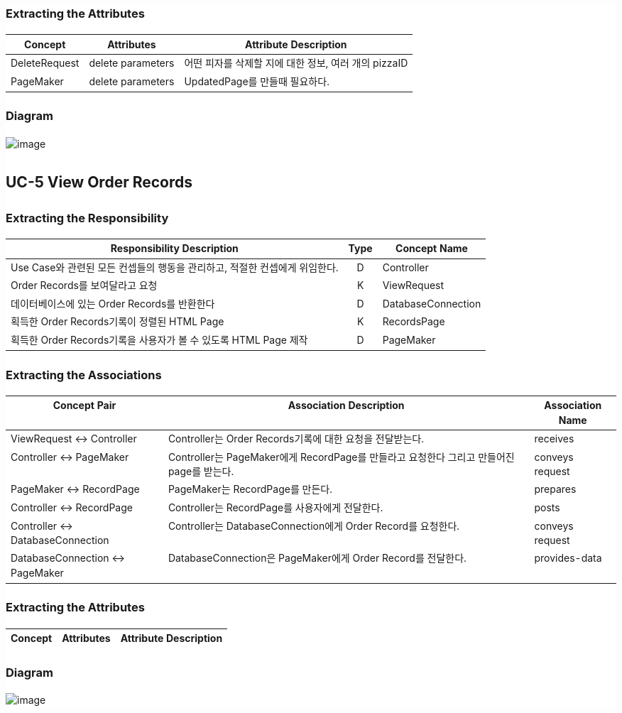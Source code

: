 
### Extracting the Attributes

| Concept       | Attributes        | Attribute Description                   |
| ------------- | ----------------- | --------------------------------------- |
| DeleteRequest | delete parameters | 어떤 피자를 삭제할 지에 대한 정보, 여러 개의 pizzaID |
| PageMaker     | delete parameters | UpdatedPage를 만들때 필요하다.          |
  
### Diagram  
![image](https://user-images.githubusercontent.com/37579661/115994987-4e691b80-a614-11eb-92e9-4f5ca366d97b.png)


## UC-5 View Order Records
### Extracting the Responsibility

| Responsibility Description                                   | Type | Concept Name        |
| ------------------------------------------------------------ | :--: | ------------------- |
| Use Case와 관련된 모든 컨셉들의 행동을 관리하고, 적절한 컨셉에게 위임한다. |  D   | Controller          |
| Order Records를 보여달라고 요청                               |   K     | ViewRequest   |
| 데이터베이스에 있는 Order Records를 반환한다                  |  D      | DatabaseConnection|
| 획득한 Order Records기록이 정렬된 HTML Page                    |  K     |  RecordsPage   |
| 획득한 Order Records기록을 사용자가 볼 수 있도록 HTML Page 제작  |  D    | PageMaker     |

### Extracting the Associations

| Concept Pair                    | Association Description                                      | Association Name |
| ------------------------------- | ------------------------------------------------------------ | ---------------- |
| ViewRequest ↔ Controller        | Controller는 Order Records기록에 대한 요청을 전달받는다.      | receives         |
| Controller ↔ PageMaker          | Controller는 PageMaker에게 RecordPage를 만들라고 요청한다 그리고 만들어진 page를 받는다. | conveys request |
| PageMaker  ↔ RecordPage         | PageMaker는 RecordPage를 만든다.                             | prepares        |
| Controller ↔ RecordPage         | Controller는 RecordPage를 사용자에게 전달한다.                | posts           |
| Controller ↔ DatabaseConnection | Controller는 DatabaseConnection에게 Order Record를 요청한다.  | conveys request |
| DatabaseConnection ↔  PageMaker | DatabaseConnection은 PageMaker에게 Order Record를 전달한다.   | provides-data   |

### Extracting the Attributes

| Concept       | Attributes        | Attribute Description                   |
| ------------- | ----------------- | --------------------------------------- |
  
### Diagram  
![image](https://user-images.githubusercontent.com/37579661/115994997-604abe80-a614-11eb-8d07-9af9037ef243.png)
  